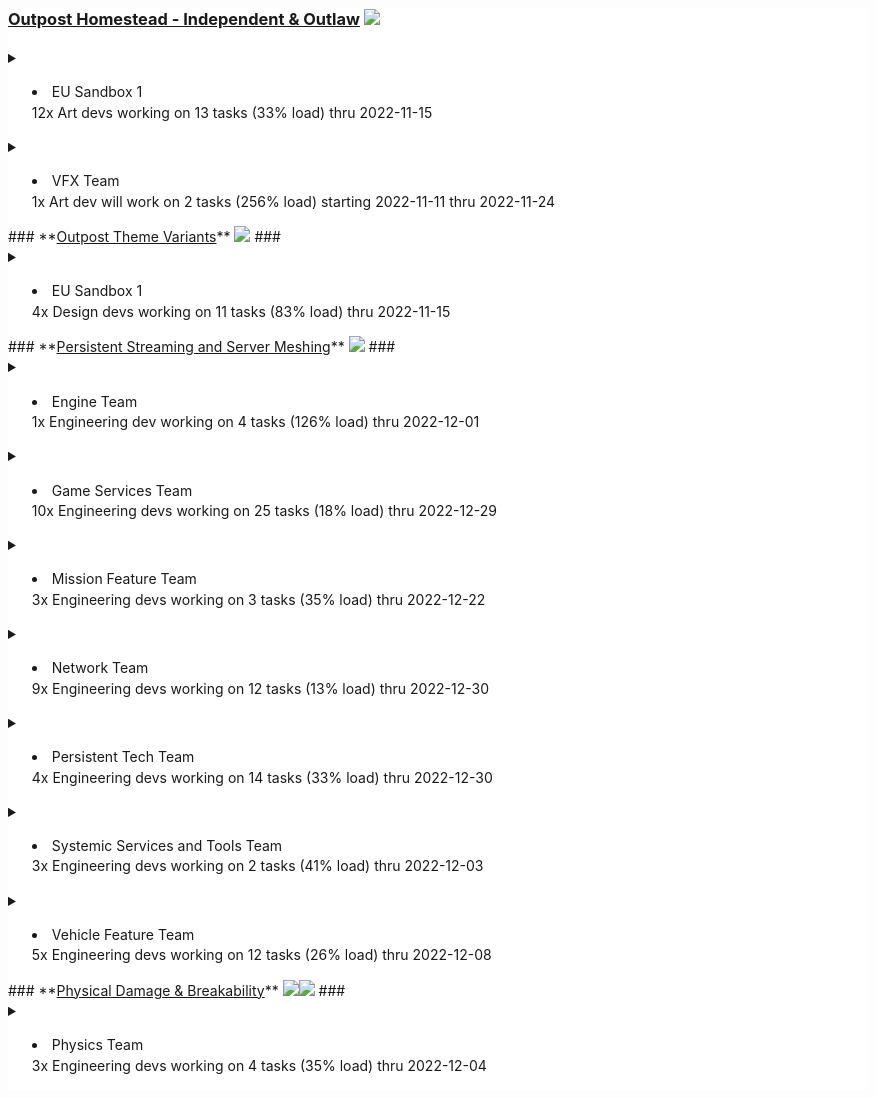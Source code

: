 ### **<a href="https://robertsspaceindustries.com/roadmap/progress-tracker/deliverables/2l41u7q012cwc" target="_blank">Outpost Homestead - Independent & Outlaw</a>** <span><img src="https://robertsspaceindustries.com/media/b9ka4ohfxyb1kr/source/StarCitizen_Square_LargeTrademark_White_Transparent.png"/></span> ###  
<details><summary><ul><li>EU Sandbox 1 <br/>
12x Art devs working on 13 tasks (33% load) thru 2022-11-15<br/>
</li></ul></summary></details>  
<details><summary><ul><li>VFX Team <br/>
1x Art dev will work on 2 tasks (256% load) starting 2022-11-11 thru 2022-11-24<br/>
</li></ul></summary></details>  
### **<a href="https://robertsspaceindustries.com/roadmap/progress-tracker/deliverables/3z2lkiq68ztfo" target="_blank">Outpost Theme Variants</a>** <span><img src="https://robertsspaceindustries.com/media/b9ka4ohfxyb1kr/source/StarCitizen_Square_LargeTrademark_White_Transparent.png"/></span> ###  
<details><summary><ul><li>EU Sandbox 1 <br/>
4x Design devs working on 11 tasks (83% load) thru 2022-11-15<br/>
</li></ul></summary></details>  
### **<a href="https://robertsspaceindustries.com/roadmap/progress-tracker/deliverables/22qmiobcit64m" target="_blank">Persistent Streaming and Server Meshing</a>** <span><img src="https://robertsspaceindustries.com/media/b9ka4ohfxyb1kr/source/StarCitizen_Square_LargeTrademark_White_Transparent.png"/></span> ###  
<details><summary><ul><li>Engine Team <br/>
1x Engineering dev working on 4 tasks (126% load) thru 2022-12-01<br/>
</li></ul></summary></details>  
<details><summary><ul><li>Game Services Team <br/>
10x Engineering devs working on 25 tasks (18% load) thru 2022-12-29<br/>
</li></ul></summary></details>  
<details><summary><ul><li>Mission Feature Team <br/>
3x Engineering devs working on 3 tasks (35% load) thru 2022-12-22<br/>
</li></ul></summary></details>  
<details><summary><ul><li>Network Team <br/>
9x Engineering devs working on 12 tasks (13% load) thru 2022-12-30<br/>
</li></ul></summary></details>  
<details><summary><ul><li>Persistent Tech Team <br/>
4x Engineering devs working on 14 tasks (33% load) thru 2022-12-30<br/>
</li></ul></summary></details>  
<details><summary><ul><li>Systemic Services and Tools Team <br/>
3x Engineering devs working on 2 tasks (41% load) thru 2022-12-03<br/>
</li></ul></summary></details>  
<details><summary><ul><li>Vehicle Feature Team <br/>
5x Engineering devs working on 12 tasks (26% load) thru 2022-12-08<br/>
</li></ul></summary></details>  
### **<a href="https://robertsspaceindustries.com/roadmap/progress-tracker/deliverables/s4smhgp8uw58x" target="_blank">Physical Damage & Breakability</a>** <span><img src="https://robertsspaceindustries.com/media/b9ka4ohfxyb1kr/source/StarCitizen_Square_LargeTrademark_White_Transparent.png"/></span><span><img src="https://robertsspaceindustries.com/media/z2vo2a613vja6r/source/Squadron42_White_Reserved_Transparent.png"/></span> ###  
<details><summary><ul><li>Physics Team <br/>
3x Engineering devs working on 4 tasks (35% load) thru 2022-12-04<br/>
</li></ul></summary></details>  